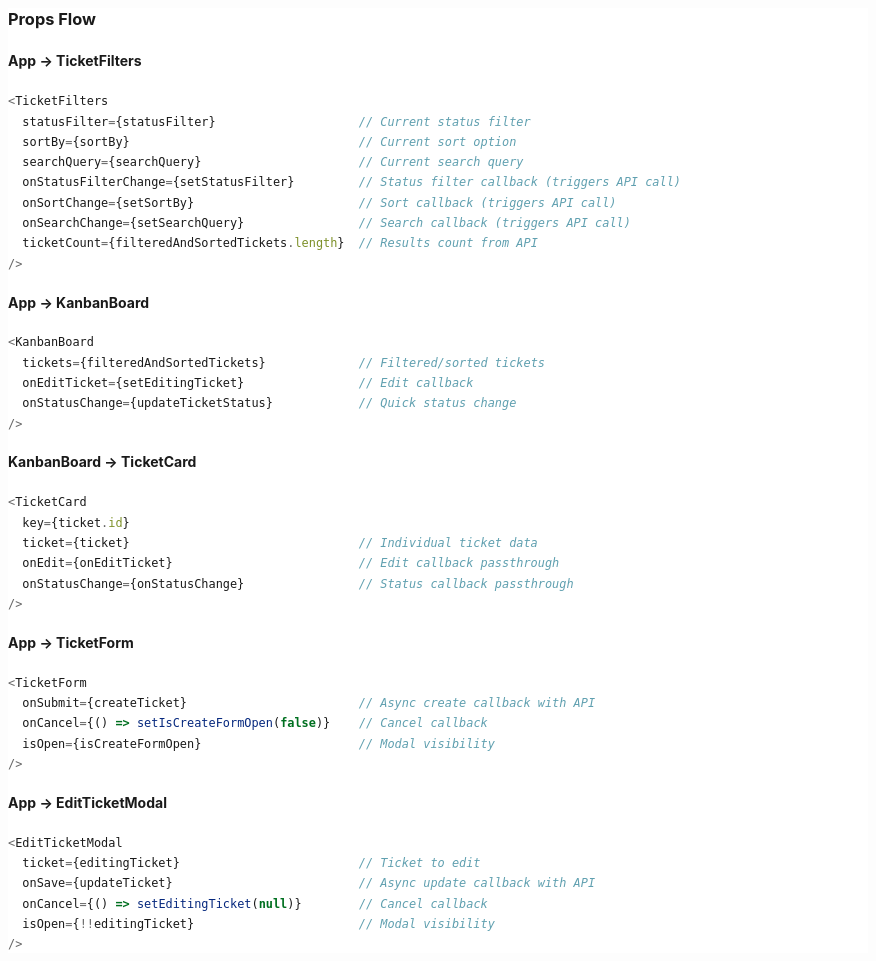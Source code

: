 ### Props Flow

#### App → TicketFilters
```typescript
<TicketFilters
  statusFilter={statusFilter}                    // Current status filter
  sortBy={sortBy}                                // Current sort option
  searchQuery={searchQuery}                      // Current search query
  onStatusFilterChange={setStatusFilter}         // Status filter callback (triggers API call)
  onSortChange={setSortBy}                       // Sort callback (triggers API call)
  onSearchChange={setSearchQuery}                // Search callback (triggers API call)
  ticketCount={filteredAndSortedTickets.length}  // Results count from API
/>
```

#### App → KanbanBoard  
```typescript
<KanbanBoard
  tickets={filteredAndSortedTickets}             // Filtered/sorted tickets
  onEditTicket={setEditingTicket}                // Edit callback
  onStatusChange={updateTicketStatus}            // Quick status change
/>
```

#### KanbanBoard → TicketCard
```typescript
<TicketCard
  key={ticket.id}
  ticket={ticket}                                // Individual ticket data
  onEdit={onEditTicket}                          // Edit callback passthrough
  onStatusChange={onStatusChange}                // Status callback passthrough
/>
```

#### App → TicketForm
```typescript
<TicketForm
  onSubmit={createTicket}                        // Async create callback with API
  onCancel={() => setIsCreateFormOpen(false)}    // Cancel callback  
  isOpen={isCreateFormOpen}                      // Modal visibility
/>
```

#### App → EditTicketModal
```typescript
<EditTicketModal
  ticket={editingTicket}                         // Ticket to edit
  onSave={updateTicket}                          // Async update callback with API
  onCancel={() => setEditingTicket(null)}        // Cancel callback
  isOpen={!!editingTicket}                       // Modal visibility
/>
```
